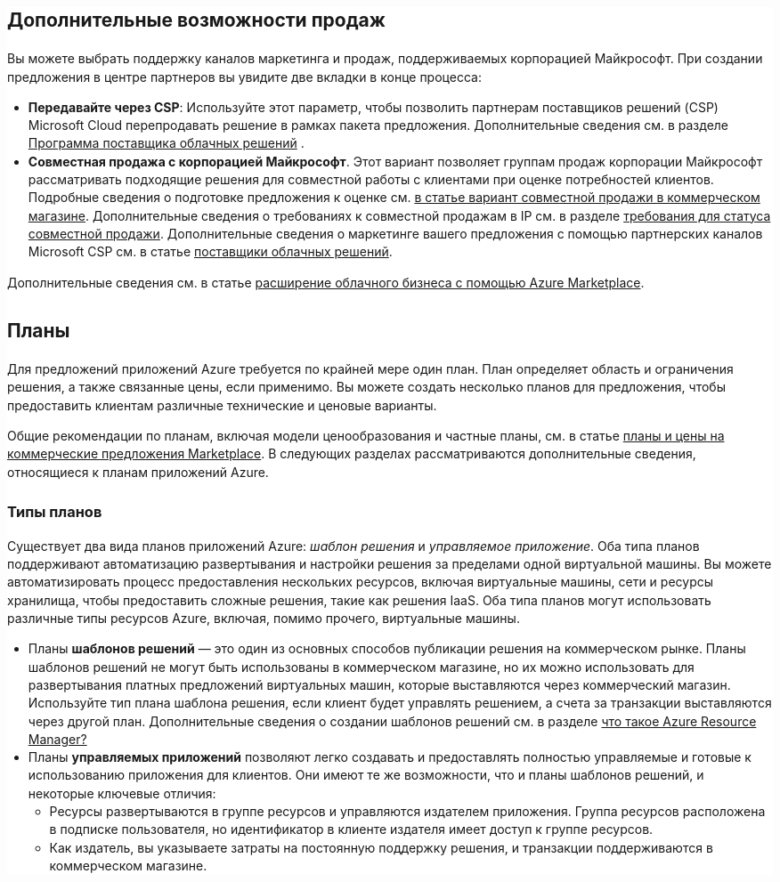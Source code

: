 ## <a name="additional-sales-opportunities"></a>Дополнительные возможности продаж

Вы можете выбрать поддержку каналов маркетинга и продаж, поддерживаемых корпорацией Майкрософт. При создании предложения в центре партнеров вы увидите две вкладки в конце процесса:

- **Передавайте через CSP**: Используйте этот параметр, чтобы позволить партнерам поставщиков решений (CSP) Microsoft Cloud перепродавать решение в рамках пакета предложения. Дополнительные сведения см. в разделе [Программа поставщика облачных решений](./cloud-solution-providers.md) .
- **Совместная продажа с корпорацией Майкрософт**. Этот вариант позволяет группам продаж корпорации Майкрософт рассматривать подходящие решения для совместной работы с клиентами при оценке потребностей клиентов. Подробные сведения о подготовке предложения к оценке см. [в статье вариант совместной продажи в коммерческом магазине](commercial-marketplace-co-sell.md). Дополнительные сведения о требованиях к совместной продажам в IP см. в разделе [требования для статуса совместной продажи](/legal/marketplace/certification-policies#3000-requirements-for-co-sell-status). Дополнительные сведения о маркетинге вашего предложения с помощью партнерских каналов Microsoft CSP см. в статье [поставщики облачных решений](cloud-solution-providers.md).

Дополнительные сведения см. в статье [расширение облачного бизнеса с помощью Azure Marketplace](https://azuremarketplace.microsoft.com/sell).

## <a name="plans"></a>Планы

Для предложений приложений Azure требуется по крайней мере один план. План определяет область и ограничения решения, а также связанные цены, если применимо. Вы можете создать несколько планов для предложения, чтобы предоставить клиентам различные технические и ценовые варианты.

Общие рекомендации по планам, включая модели ценообразования и частные планы, см. в статье [планы и цены на коммерческие предложения Marketplace](plans-pricing.md). В следующих разделах рассматриваются дополнительные сведения, относящиеся к планам приложений Azure.

### <a name="types-of-plans"></a>Типы планов

Существует два вида планов приложений Azure: _шаблон решения_ и _управляемое приложение_. Оба типа планов поддерживают автоматизацию развертывания и настройки решения за пределами одной виртуальной машины. Вы можете автоматизировать процесс предоставления нескольких ресурсов, включая виртуальные машины, сети и ресурсы хранилища, чтобы предоставить сложные решения, такие как решения IaaS. Оба типа планов могут использовать различные типы ресурсов Azure, включая, помимо прочего, виртуальные машины.

- Планы **шаблонов решений** — это один из основных способов публикации решения на коммерческом рынке. Планы шаблонов решений не могут быть использованы в коммерческом магазине, но их можно использовать для развертывания платных предложений виртуальных машин, которые выставляются через коммерческий магазин. Используйте тип плана шаблона решения, если клиент будет управлять решением, а счета за транзакции выставляются через другой план. Дополнительные сведения о создании шаблонов решений см. в разделе [что такое Azure Resource Manager?](../azure-resource-manager/management/overview.md)
- Планы **управляемых приложений** позволяют легко создавать и предоставлять полностью управляемые и готовые к использованию приложения для клиентов. Они имеют те же возможности, что и планы шаблонов решений, и некоторые ключевые отличия:
    - Ресурсы развертываются в группе ресурсов и управляются издателем приложения. Группа ресурсов расположена в подписке пользователя, но идентификатор в клиенте издателя имеет доступ к группе ресурсов. 
    - Как издатель, вы указываете затраты на постоянную поддержку решения, и транзакции поддерживаются в коммерческом магазине.
 